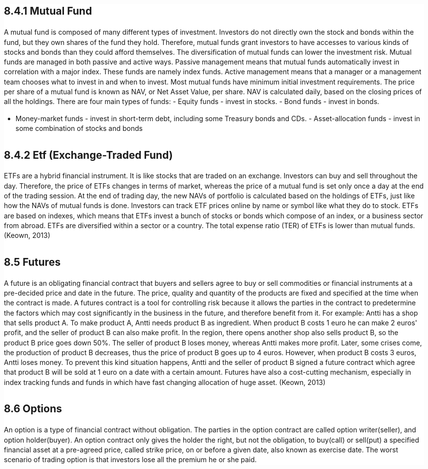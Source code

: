 ## 8.4.1 Mutual Fund

A mutual fund is composed of many different types of investment. Investors do not directly own the stock and bonds within the fund, but they own shares of the fund they hold. Therefore, mutual funds grant investors to have accesses to various kinds of stocks and bonds than they could afford themselves. The diversification of mutual funds can lower the investment risk. Mutual funds are managed in both passive and active ways. Passive management means that mutual funds automatically invest in correlation with a major index. These funds are namely index funds. Active management means that a manager or a management team chooses what to invest in and when to invest. Most mutual funds have minimum initial investment requirements. The price per share of a mutual fund is known as NAV, or Net Asset Value, per share. NAV is calculated daily, based on the closing prices of all the holdings. There are four main types of funds: - Equity funds - invest in stocks. - Bond funds - invest in bonds. 

- Money-market funds - invest in short-term debt, including some Treasury bonds and CDs. - Asset-allocation funds - invest in some combination of stocks and bonds

## 8.4.2 Etf (Exchange-Traded Fund)

ETFs are a hybrid financial instrument. It is like stocks that are traded on an exchange. Investors can buy and sell throughout the day. Therefore, the price of ETFs changes in terms of market, whereas the price of a mutual fund is set only once a day at the end of the trading session. At the end of trading day, the new NAVs of portfolio is calculated based on the holdings of ETFs, just like how the NAVs of mutual funds is done. Investors can track ETF prices online by name or symbol like what they do to stock. ETFs are based on indexes, which means that ETFs invest a bunch of stocks or bonds which compose of an index, or a business sector from abroad. ETFs are diversified within a sector or a country. The total expense ratio (TER) of ETFs is lower than mutual funds. (Keown, 2013)

## 8.5 Futures

A future is an obligating financial contract that buyers and sellers agree to buy or sell commodities or financial instruments at a pre-decided price and date in the future. The price, quality and quantity of the products are fixed and specified at the time when the contract is made. A futures contract is a tool for controlling risk because it allows the parties in the contract to predetermine the factors which may cost significantly in the business in the future, and therefore benefit from it. For example: Antti has a shop that sells product A. To make product A, Antti needs product B as ingredient. When product B costs 1 euro he can make 2 euros' profit, and the seller of product B can also make profit. In the region, there opens another shop also sells product B, so the product B price goes down 50%. The seller of product B 
loses money, whereas Antti makes more profit. Later, some crises come, the production of product B decreases, thus the price of product B goes up to 4 euros. However, when product B costs 3 euros, Antti loses money. To prevent this kind situation happens, Antti and the seller of product B signed a future contract which agree that product B will be sold at 1 euro on a date with a certain amount. Futures have also a cost-cutting mechanism, especially in index tracking funds and funds in which have fast changing allocation of huge asset. (Keown, 2013)

## 8.6 Options

An option is a type of financial contract without obligation. The parties in the option contract are called option writer(seller), and option holder(buyer). An option contract only gives the holder the right, but not the obligation, to buy(call) or sell(put) a specified financial asset at a pre-agreed price, called strike price, on or before a given date, also known as exercise date. The worst scenario of trading option is that investors lose all the premium he or she paid.
